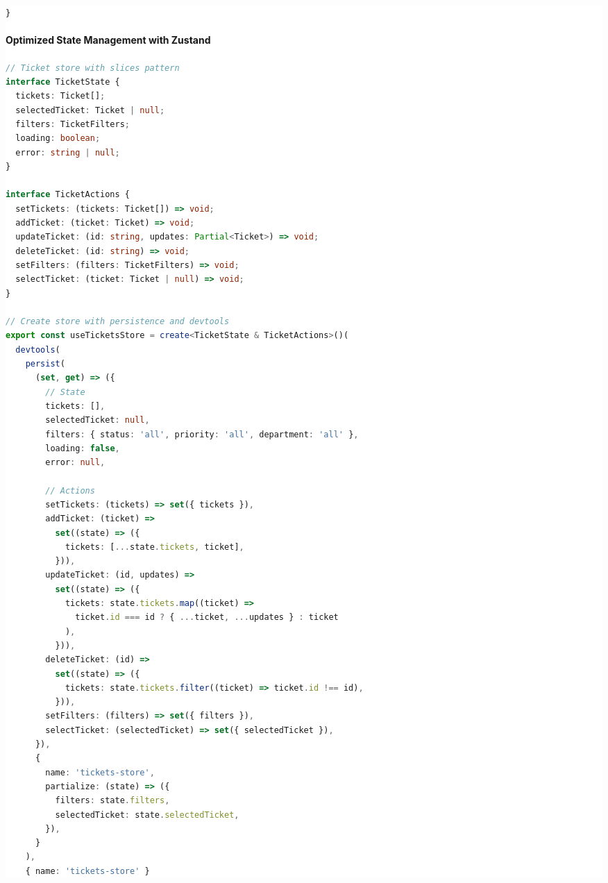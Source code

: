 ```typescript
}
```

#### **Optimized State Management with Zustand**

```typescript
// Ticket store with slices pattern
interface TicketState {
  tickets: Ticket[];
  selectedTicket: Ticket | null;
  filters: TicketFilters;
  loading: boolean;
  error: string | null;
}

interface TicketActions {
  setTickets: (tickets: Ticket[]) => void;
  addTicket: (ticket: Ticket) => void;
  updateTicket: (id: string, updates: Partial<Ticket>) => void;
  deleteTicket: (id: string) => void;
  setFilters: (filters: TicketFilters) => void;
  selectTicket: (ticket: Ticket | null) => void;
}

// Create store with persistence and devtools
export const useTicketsStore = create<TicketState & TicketActions>()(
  devtools(
    persist(
      (set, get) => ({
        // State
        tickets: [],
        selectedTicket: null,
        filters: { status: 'all', priority: 'all', department: 'all' },
        loading: false,
        error: null,

        // Actions
        setTickets: (tickets) => set({ tickets }),
        addTicket: (ticket) =>
          set((state) => ({
            tickets: [...state.tickets, ticket],
          })),
        updateTicket: (id, updates) =>
          set((state) => ({
            tickets: state.tickets.map((ticket) =>
              ticket.id === id ? { ...ticket, ...updates } : ticket
            ),
          })),
        deleteTicket: (id) =>
          set((state) => ({
            tickets: state.tickets.filter((ticket) => ticket.id !== id),
          })),
        setFilters: (filters) => set({ filters }),
        selectTicket: (selectedTicket) => set({ selectedTicket }),
      }),
      {
        name: 'tickets-store',
        partialize: (state) => ({
          filters: state.filters,
          selectedTicket: state.selectedTicket,
        }),
      }
    ),
    { name: 'tickets-store' }
```